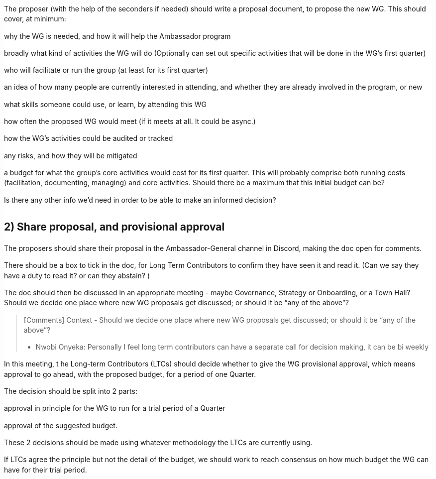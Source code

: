 
The proposer (with the help of the seconders if needed) should write a proposal document, to propose the new WG. This should cover, at minimum:

why the WG is needed, and how it will help the Ambassador program

broadly what kind of activities the WG will do (Optionally can set out specific activities that will be done in the WG’s first quarter)

who will facilitate or run the group (at least for its first quarter)

an idea of how many people are currently interested in attending, and whether they are already involved in the program, or new

what skills someone could use, or learn, by attending this WG

how often the proposed WG would meet (if it meets at all. It could be async.)

how the WG’s activities could be audited or tracked

any risks, and how they will be mitigated

a budget for what the group’s core activities would cost for its first quarter. This will probably comprise both running costs (facilitation, documenting, managing) and core activities. Should there be a maximum that this initial budget can be?

Is there any other info we’d need in order to be able to make an informed decision?



## 2) Share proposal, and provisional approval

The proposers should share their proposal in the Ambassador-General channel in Discord, making the doc open for comments.

There should be a box to tick in the doc, for Long Term Contributors to confirm they have seen it and read it. (Can we say they have a duty to read it? or can they abstain? )

The doc should then be discussed in an appropriate meeting - maybe Governance, Strategy or Onboarding, or a Town Hall? Should we decide one place where new WG proposals get discussed; or should it be “any of the above”? 

> [Comments]
> Context - Should we decide one place where new WG proposals get discussed; or should it be “any of the above”?
> * Nwobi Onyeka: Personally I feel long term contributors can have a separate call for decision making, it can be bi weekly
>

In this meeting, t he Long-term Contributors (LTCs) should decide whether to give the WG provisional approval, which means approval to go ahead, with the proposed budget, for a period of one Quarter.

The decision should be split into 2 parts:

approval in principle for the WG to run for a trial period of a Quarter

approval of the suggested budget.

These 2 decisions should be made using whatever methodology the LTCs are currently using.

If LTCs agree the principle but not the detail of the budget, we should work to reach consensus on how much budget the WG can have for their trial period.
